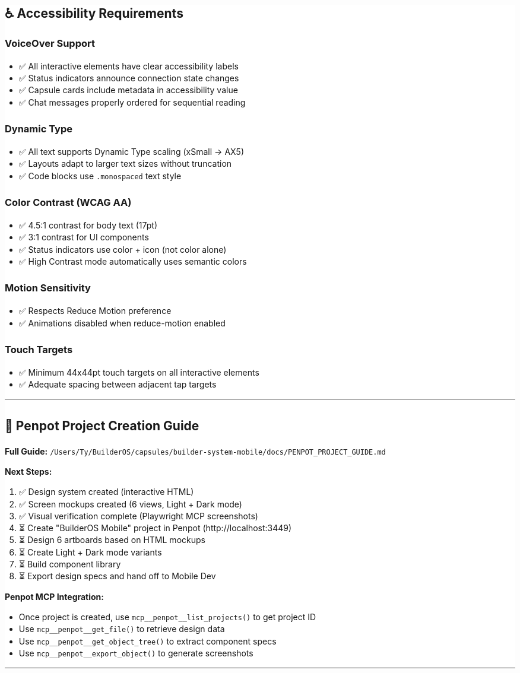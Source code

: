 
## ♿️ Accessibility Requirements

### VoiceOver Support
- ✅ All interactive elements have clear accessibility labels
- ✅ Status indicators announce connection state changes
- ✅ Capsule cards include metadata in accessibility value
- ✅ Chat messages properly ordered for sequential reading

### Dynamic Type
- ✅ All text supports Dynamic Type scaling (xSmall → AX5)
- ✅ Layouts adapt to larger text sizes without truncation
- ✅ Code blocks use `.monospaced` text style

### Color Contrast (WCAG AA)
- ✅ 4.5:1 contrast for body text (17pt)
- ✅ 3:1 contrast for UI components
- ✅ Status indicators use color + icon (not color alone)
- ✅ High Contrast mode automatically uses semantic colors

### Motion Sensitivity
- ✅ Respects Reduce Motion preference
- ✅ Animations disabled when reduce-motion enabled

### Touch Targets
- ✅ Minimum 44x44pt touch targets on all interactive elements
- ✅ Adequate spacing between adjacent tap targets

---

## 📐 Penpot Project Creation Guide

**Full Guide:** `/Users/Ty/BuilderOS/capsules/builder-system-mobile/docs/PENPOT_PROJECT_GUIDE.md`

**Next Steps:**
1. ✅ Design system created (interactive HTML)
2. ✅ Screen mockups created (6 views, Light + Dark mode)
3. ✅ Visual verification complete (Playwright MCP screenshots)
4. ⏳ Create "BuilderOS Mobile" project in Penpot (http://localhost:3449)
5. ⏳ Design 6 artboards based on HTML mockups
6. ⏳ Create Light + Dark mode variants
7. ⏳ Build component library
8. ⏳ Export design specs and hand off to Mobile Dev

**Penpot MCP Integration:**
- Once project is created, use `mcp__penpot__list_projects()` to get project ID
- Use `mcp__penpot__get_file()` to retrieve design data
- Use `mcp__penpot__get_object_tree()` to extract component specs
- Use `mcp__penpot__export_object()` to generate screenshots

---

